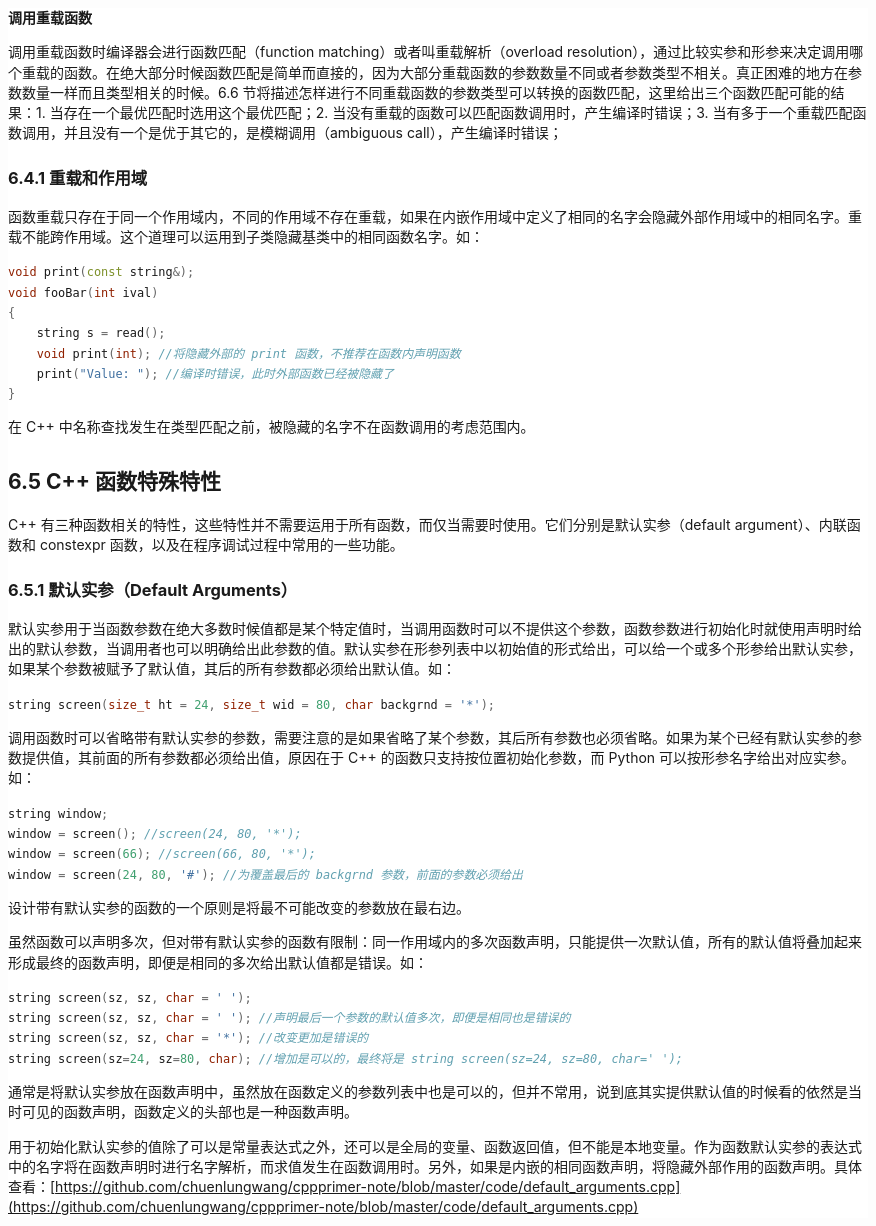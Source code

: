 **调用重载函数**

调用重载函数时编译器会进行函数匹配（function matching）或者叫重载解析（overload resolution），通过比较实参和形参来决定调用哪个重载的函数。在绝大部分时候函数匹配是简单而直接的，因为大部分重载函数的参数数量不同或者参数类型不相关。真正困难的地方在参数数量一样而且类型相关的时候。6.6 节将描述怎样进行不同重载函数的参数类型可以转换的函数匹配，这里给出三个函数匹配可能的结果：1. 当存在一个最优匹配时选用这个最优匹配；2. 当没有重载的函数可以匹配函数调用时，产生编译时错误；3. 当有多于一个重载匹配函数调用，并且没有一个是优于其它的，是模糊调用（ambiguous call），产生编译时错误；

### 6.4.1 重载和作用域

函数重载只存在于同一个作用域内，不同的作用域不存在重载，如果在内嵌作用域中定义了相同的名字会隐藏外部作用域中的相同名字。重载不能跨作用域。这个道理可以运用到子类隐藏基类中的相同函数名字。如：
````cpp
void print(const string&);
void fooBar(int ival)
{
    string s = read();
    void print(int); //将隐藏外部的 print 函数，不推荐在函数内声明函数
    print("Value: "); //编译时错误，此时外部函数已经被隐藏了
}
````
在 C++ 中名称查找发生在类型匹配之前，被隐藏的名字不在函数调用的考虑范围内。

## 6.5 C++ 函数特殊特性

C++ 有三种函数相关的特性，这些特性并不需要运用于所有函数，而仅当需要时使用。它们分别是默认实参（default argument）、内联函数和 constexpr 函数，以及在程序调试过程中常用的一些功能。

### 6.5.1 默认实参（Default Arguments）

默认实参用于当函数参数在绝大多数时候值都是某个特定值时，当调用函数时可以不提供这个参数，函数参数进行初始化时就使用声明时给出的默认参数，当调用者也可以明确给出此参数的值。默认实参在形参列表中以初始值的形式给出，可以给一个或多个形参给出默认实参，如果某个参数被赋予了默认值，其后的所有参数都必须给出默认值。如：
````cpp
string screen(size_t ht = 24, size_t wid = 80, char backgrnd = '*');
````
调用函数时可以省略带有默认实参的参数，需要注意的是如果省略了某个参数，其后所有参数也必须省略。如果为某个已经有默认实参的参数提供值，其前面的所有参数都必须给出值，原因在于 C++ 的函数只支持按位置初始化参数，而 Python 可以按形参名字给出对应实参。如：
````cpp
string window;
window = screen(); //screen(24, 80, '*');
window = screen(66); //screen(66, 80, '*');
window = screen(24, 80, '#'); //为覆盖最后的 backgrnd 参数，前面的参数必须给出
````
设计带有默认实参的函数的一个原则是将最不可能改变的参数放在最右边。

虽然函数可以声明多次，但对带有默认实参的函数有限制：同一作用域内的多次函数声明，只能提供一次默认值，所有的默认值将叠加起来形成最终的函数声明，即便是相同的多次给出默认值都是错误。如：
````cpp
string screen(sz, sz, char = ' ');
string screen(sz, sz, char = ' '); //声明最后一个参数的默认值多次，即便是相同也是错误的
string screen(sz, sz, char = '*'); //改变更加是错误的
string screen(sz=24, sz=80, char); //增加是可以的，最终将是 string screen(sz=24, sz=80, char=' ');
````
通常是将默认实参放在函数声明中，虽然放在函数定义的参数列表中也是可以的，但并不常用，说到底其实提供默认值的时候看的依然是当时可见的函数声明，函数定义的头部也是一种函数声明。

用于初始化默认实参的值除了可以是常量表达式之外，还可以是全局的变量、函数返回值，但不能是本地变量。作为函数默认实参的表达式中的名字将在函数声明时进行名字解析，而求值发生在函数调用时。另外，如果是内嵌的相同函数声明，将隐藏外部作用的函数声明。具体查看：[https://github.com/chuenlungwang/cppprimer-note/blob/master/code/default_arguments.cpp](https://github.com/chuenlungwang/cppprimer-note/blob/master/code/default_arguments.cpp)
